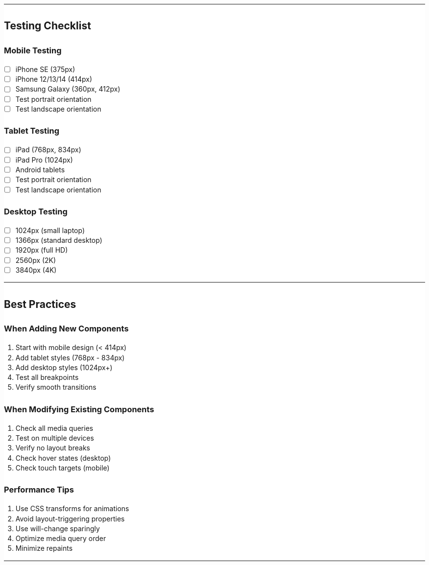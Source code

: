 ```css
```

---

## Testing Checklist

### Mobile Testing
- [ ] iPhone SE (375px)
- [ ] iPhone 12/13/14 (414px)
- [ ] Samsung Galaxy (360px, 412px)
- [ ] Test portrait orientation
- [ ] Test landscape orientation

### Tablet Testing
- [ ] iPad (768px, 834px)
- [ ] iPad Pro (1024px)
- [ ] Android tablets
- [ ] Test portrait orientation
- [ ] Test landscape orientation

### Desktop Testing
- [ ] 1024px (small laptop)
- [ ] 1366px (standard desktop)
- [ ] 1920px (full HD)
- [ ] 2560px (2K)
- [ ] 3840px (4K)

---

## Best Practices

### When Adding New Components
1. Start with mobile design (< 414px)
2. Add tablet styles (768px - 834px)
3. Add desktop styles (1024px+)
4. Test all breakpoints
5. Verify smooth transitions

### When Modifying Existing Components
1. Check all media queries
2. Test on multiple devices
3. Verify no layout breaks
4. Check hover states (desktop)
5. Check touch targets (mobile)

### Performance Tips
1. Use CSS transforms for animations
2. Avoid layout-triggering properties
3. Use will-change sparingly
4. Optimize media query order
5. Minimize repaints

---